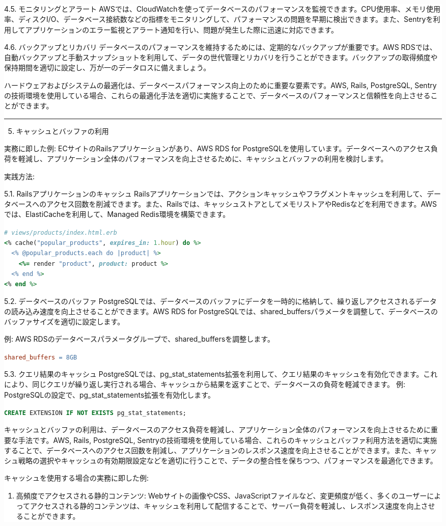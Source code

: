 4.5. モニタリングとアラート
AWSでは、CloudWatchを使ってデータベースのパフォーマンスを監視できます。CPU使用率、メモリ使用率、ディスクI/O、データベース接続数などの指標をモニタリングして、パフォーマンスの問題を早期に検出できます。また、Sentryを利用してアプリケーションのエラー監視とアラート通知を行い、問題が発生した際に迅速に対応できます。

4.6. バックアップとリカバリ
データベースのパフォーマンスを維持するためには、定期的なバックアップが重要です。AWS RDSでは、自動バックアップと手動スナップショットを利用して、データの世代管理とリカバリを行うことができます。バックアップの取得頻度や保持期間を適切に設定し、万が一のデータロスに備えましょう。

ハードウェアおよびシステムの最適化は、データベースパフォーマンス向上のために重要な要素です。AWS, Rails, PostgreSQL, Sentryの技術環境を使用している場合、これらの最適化手法を適切に実施することで、データベースのパフォーマンスと信頼性を向上させることができます。

----

5. キャッシュとバッファの利用

実務に即した例:
ECサイトのRailsアプリケーションがあり、AWS RDS for PostgreSQLを使用しています。データベースへのアクセス負荷を軽減し、アプリケーション全体のパフォーマンスを向上させるために、キャッシュとバッファの利用を検討します。

実践方法:

5.1. Railsアプリケーションのキャッシュ
Railsアプリケーションでは、アクションキャッシュやフラグメントキャッシュを利用して、データベースへのアクセス回数を削減できます。また、Railsでは、キャッシュストアとしてメモリストアやRedisなどを利用できます。AWSでは、ElastiCacheを利用して、Managed Redis環境を構築できます。

```ruby
# views/products/index.html.erb
<% cache("popular_products", expires_in: 1.hour) do %>
  <% @popular_products.each do |product| %>
    <%= render "product", product: product %>
  <% end %>
<% end %>
```

5.2. データベースのバッファ
PostgreSQLでは、データベースのバッファにデータを一時的に格納して、繰り返しアクセスされるデータの読み込み速度を向上させることができます。AWS RDS for PostgreSQLでは、shared_buffersパラメータを調整して、データベースのバッファサイズを適切に設定します。

例: AWS RDSのデータベースパラメータグループで、shared_buffersを調整します。
```makefile
shared_buffers = 8GB
```
5.3. クエリ結果のキャッシュ
PostgreSQLでは、pg_stat_statements拡張を利用して、クエリ結果のキャッシュを有効化できます。これにより、同じクエリが繰り返し実行される場合、キャッシュから結果を返すことで、データベースの負荷を軽減できます。
例: PostgreSQLの設定で、pg_stat_statements拡張を有効化します。
```sql
CREATE EXTENSION IF NOT EXISTS pg_stat_statements;
```

キャッシュとバッファの利用は、データベースのアクセス負荷を軽減し、アプリケーション全体のパフォーマンスを向上させるために重要な手法です。AWS, Rails, PostgreSQL, Sentryの技術環境を使用している場合、これらのキャッシュとバッファ利用方法を適切に実施することで、データベースへのアクセス回数を削減し、アプリケーションのレスポンス速度を向上させることができます。また、キャッシュ戦略の選択やキャッシュの有効期限設定などを適切に行うことで、データの整合性を保ちつつ、パフォーマンスを最適化できます。

キャッシュを使用する場合の実務に即した例:

1. 高頻度でアクセスされる静的コンテンツ:
Webサイトの画像やCSS、JavaScriptファイルなど、変更頻度が低く、多くのユーザーによってアクセスされる静的コンテンツは、キャッシュを利用して配信することで、サーバー負荷を軽減し、レスポンス速度を向上させることができます。
